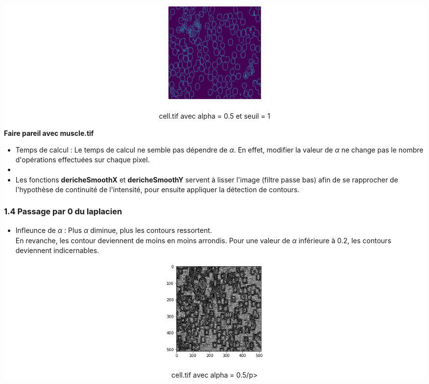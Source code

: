 </div>

<div style="text-align:center;">
<img src="res/deriche_alpha05_seuil1.png" height="200" />
<p>cell.tif avec alpha = 0.5 et seuil = 1</p>
</div>

**Faire pareil avec muscle.tif**

- Temps de calcul : Le temps de calcul ne semble pas dépendre de $\alpha$. En effet, modifier la valeur de $\alpha$ ne change pas le nombre d'opérations effectuées sur chaque pixel.
-
- Les fonctions **dericheSmoothX** et **dericheSmoothY** servent à lisser l'image (filtre passe bas) afin de se rapprocher de l'hypothèse de continuité de l'intensité, pour ensuite appliquer la détection de contours.

### 1.4 Passage par 0 du laplacien

- Infleunce de $\alpha$ : Plus $\alpha$ diminue, plus les contours ressortent. <br> En revanche, les contour deviennent de moins en moins arrondis. Pour une valeur de $\alpha$ inférieure à 0.2, les contours deviennent indicernables.

<div style="text-align:center;">
<img src="res/cell_laplacien05.png" height="200" />
<p>cell.tif avec alpha = 0.5/p>
</div>

<div style="text-align:center;">